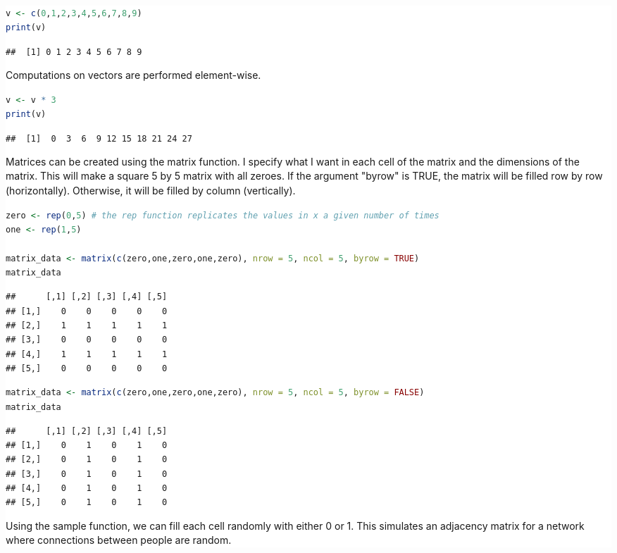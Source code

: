 
```r
v <- c(0,1,2,3,4,5,6,7,8,9)
print(v)
```

```
##  [1] 0 1 2 3 4 5 6 7 8 9
```

Computations on vectors are performed element-wise.


```r
v <- v * 3
print(v)
```

```
##  [1]  0  3  6  9 12 15 18 21 24 27
```

Matrices can be created using the matrix function.  I specify what I want in each cell of the matrix and the dimensions of the matrix.  This will make a square 5 by 5 matrix with all zeroes. If the argument "byrow" is TRUE, the matrix will be filled row by row (horizontally).  Otherwise, it will be filled by column (vertically). 


```r
zero <- rep(0,5) # the rep function replicates the values in x a given number of times
one <- rep(1,5)

matrix_data <- matrix(c(zero,one,zero,one,zero), nrow = 5, ncol = 5, byrow = TRUE)
matrix_data
```

```
##      [,1] [,2] [,3] [,4] [,5]
## [1,]    0    0    0    0    0
## [2,]    1    1    1    1    1
## [3,]    0    0    0    0    0
## [4,]    1    1    1    1    1
## [5,]    0    0    0    0    0
```

```r
matrix_data <- matrix(c(zero,one,zero,one,zero), nrow = 5, ncol = 5, byrow = FALSE)
matrix_data
```

```
##      [,1] [,2] [,3] [,4] [,5]
## [1,]    0    1    0    1    0
## [2,]    0    1    0    1    0
## [3,]    0    1    0    1    0
## [4,]    0    1    0    1    0
## [5,]    0    1    0    1    0
```

Using the sample function, we can fill each cell randomly with either 0 or 1. This simulates an adjacency matrix for a network where connections between people are random.
